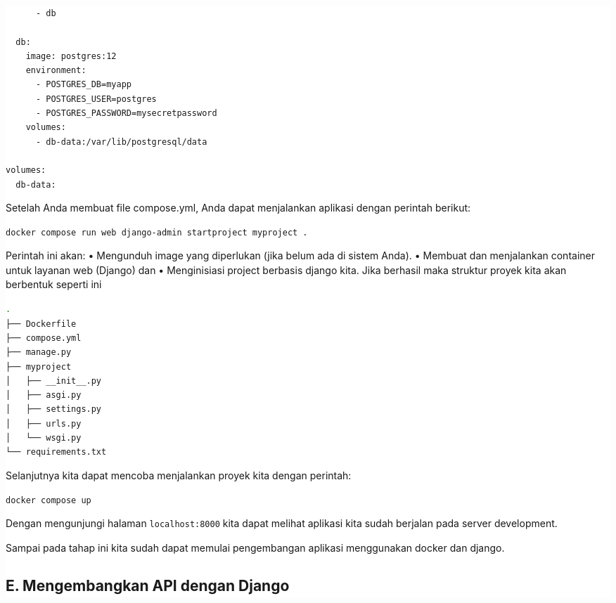 ```docker
      - db

  db:
    image: postgres:12
    environment:
      - POSTGRES_DB=myapp
      - POSTGRES_USER=postgres
      - POSTGRES_PASSWORD=mysecretpassword
    volumes:
      - db-data:/var/lib/postgresql/data

volumes:
  db-data:

```

Setelah Anda membuat file compose.yml, Anda dapat menjalankan aplikasi dengan perintah berikut:

```bash
docker compose run web django-admin startproject myproject .
```

Perintah ini akan:
• Mengunduh image yang diperlukan (jika belum ada di sistem Anda).
• Membuat dan menjalankan container untuk layanan web (Django) dan
• Menginisiasi project berbasis django kita.
Jika berhasil maka struktur proyek kita akan berbentuk seperti ini

```bash
.
├── Dockerfile
├── compose.yml
├── manage.py
├── myproject
│   ├── __init__.py
│   ├── asgi.py
│   ├── settings.py
│   ├── urls.py
│   └── wsgi.py
└── requirements.txt
```

Selanjutnya kita dapat mencoba menjalankan proyek kita dengan perintah:

```bash
docker compose up
```

Dengan mengunjungi halaman `localhost:8000` kita dapat melihat aplikasi kita sudah berjalan pada server development.

Sampai pada tahap ini kita sudah dapat memulai pengembangan aplikasi menggunakan docker dan django.

## E. Mengembangkan API dengan Django
